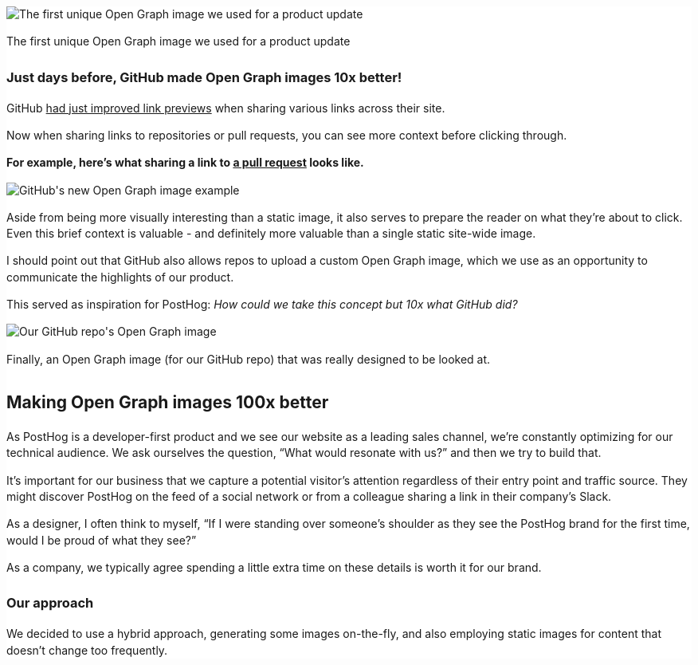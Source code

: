 ![The first unique Open Graph image we used for a product update](../images/blog/open-graph-images/array-custom-art.png)
<figcaption class="text-center text-primary text-opacity-70 font-semibold !text-sm -mt-4 mb-4 hover:text-primary dark:text-white dark:hover:text-white">The first unique Open Graph image we used for a product update</figcaption>

### Just days before, GitHub made Open Graph images 10x better!

GitHub [had just improved link previews](https://github.blog/2021-06-22-framework-building-open-graph-images) when sharing various links across their site.

Now when sharing links to repositories or pull requests, you can see more context before clicking through.

**For example, here’s what sharing a link to [a pull request](https://github.com/PostHog/posthog/pull/8142) looks like.**

![GitHub's new Open Graph image example](../images/blog/open-graph-images/og-8.png)

Aside from being more visually interesting than a static image, it also serves to prepare the reader on what they’re about to click. Even this brief context is valuable - and definitely more valuable than a single static site-wide image.

I should point out that GitHub also allows repos to upload a custom Open Graph image, which we use as an opportunity to communicate the highlights of our product.

This served as inspiration for PostHog: *How could we take this concept but 10x what GitHub did?*

![Our GitHub repo's Open Graph image](../images/blog/open-graph-images/og-9.png)
<figcaption class="text-center text-primary text-opacity-70 font-semibold !text-sm -mt-4 mb-4 hover:text-primary dark:text-white dark:hover:text-white">Finally, an Open Graph image (for our GitHub repo) that was really designed to be looked at.</figcaption>

## Making Open Graph images 100x better

As PostHog is a developer-first product and we see our website as a leading sales channel, we’re constantly optimizing for our technical audience. We ask ourselves the question, “What would resonate with us?” and then we try to build that.

It’s important for our business that we capture a potential visitor’s attention regardless of their entry point and traffic source. They might discover PostHog on the feed of a social network or from a colleague sharing a link in their company’s Slack.

As a designer, I often think to myself, “If I were standing over someone’s shoulder as they see the PostHog brand for the first time, would I be proud of what they see?”

As a company, we typically agree spending a little extra time on these details is worth it for our brand.

### Our approach

We decided to use a hybrid approach, generating some images on-the-fly, and also employing static images for content that doesn’t change too frequently.
